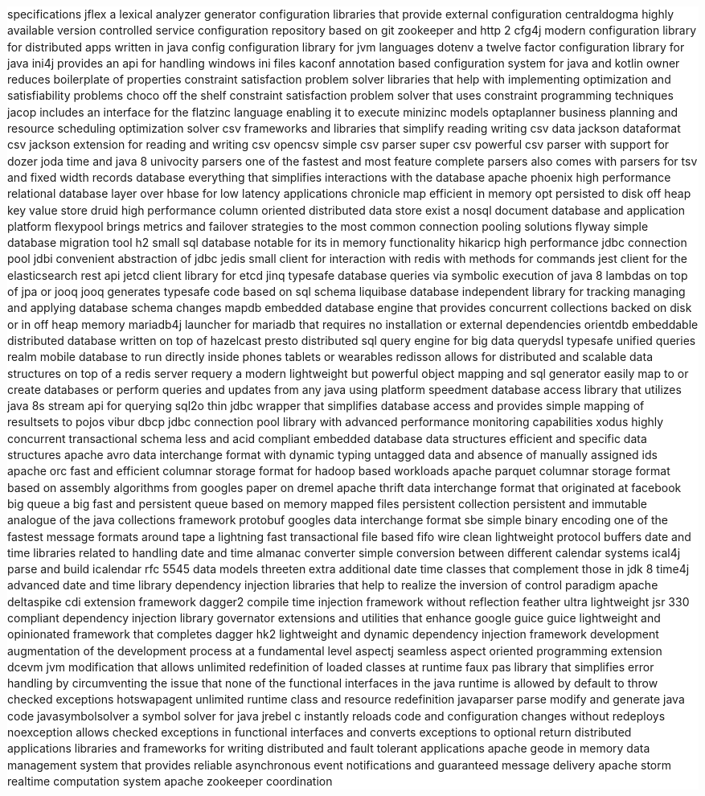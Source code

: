specifications jflex a lexical analyzer generator configuration libraries that provide external configuration centraldogma highly available version controlled service configuration repository based on git zookeeper and http 2 cfg4j modern configuration library for distributed apps written in java config configuration library for jvm languages dotenv a twelve factor configuration library for java ini4j provides an api for handling windows ini files kaconf annotation based configuration system for java and kotlin owner reduces boilerplate of properties constraint satisfaction problem solver libraries that help with implementing optimization and satisfiability problems choco off the shelf constraint satisfaction problem solver that uses constraint programming techniques jacop includes an interface for the flatzinc language enabling it to execute minizinc models optaplanner business planning and resource scheduling optimization solver csv frameworks and libraries that simplify reading writing csv data jackson dataformat csv jackson extension for reading and writing csv opencsv simple csv parser super csv powerful csv parser with support for dozer joda time and java 8 univocity parsers one of the fastest and most feature complete parsers also comes with parsers for tsv and fixed width records database everything that simplifies interactions with the database apache phoenix high performance relational database layer over hbase for low latency applications chronicle map efficient in memory opt persisted to disk off heap key value store druid high performance column oriented distributed data store exist a nosql document database and application platform flexypool brings metrics and failover strategies to the most common connection pooling solutions flyway simple database migration tool h2 small sql database notable for its in memory functionality hikaricp high performance jdbc connection pool jdbi convenient abstraction of jdbc jedis small client for interaction with redis with methods for commands jest client for the elasticsearch rest api jetcd client library for etcd jinq typesafe database queries via symbolic execution of java 8 lambdas on top of jpa or jooq jooq generates typesafe code based on sql schema liquibase database independent library for tracking managing and applying database schema changes mapdb embedded database engine that provides concurrent collections backed on disk or in off heap memory mariadb4j launcher for mariadb that requires no installation or external dependencies orientdb embeddable distributed database written on top of hazelcast presto distributed sql query engine for big data querydsl typesafe unified queries realm mobile database to run directly inside phones tablets or wearables redisson allows for distributed and scalable data structures on top of a redis server requery a modern lightweight but powerful object mapping and sql generator easily map to or create databases or perform queries and updates from any java using platform speedment database access library that utilizes java 8s stream api for querying sql2o thin jdbc wrapper that simplifies database access and provides simple mapping of resultsets to pojos vibur dbcp jdbc connection pool library with advanced performance monitoring capabilities xodus highly concurrent transactional schema less and acid compliant embedded database data structures efficient and specific data structures apache avro data interchange format with dynamic typing untagged data and absence of manually assigned ids apache orc fast and efficient columnar storage format for hadoop based workloads apache parquet columnar storage format based on assembly algorithms from googles paper on dremel apache thrift data interchange format that originated at facebook big queue a big fast and persistent queue based on memory mapped files persistent collection persistent and immutable analogue of the java collections framework protobuf googles data interchange format sbe simple binary encoding one of the fastest message formats around tape a lightning fast transactional file based fifo wire clean lightweight protocol buffers date and time libraries related to handling date and time almanac converter simple conversion between different calendar systems ical4j parse and build icalendar rfc 5545 data models threeten extra additional date time classes that complement those in jdk 8 time4j advanced date and time library dependency injection libraries that help to realize the inversion of control paradigm apache deltaspike cdi extension framework dagger2 compile time injection framework without reflection feather ultra lightweight jsr 330 compliant dependency injection library governator extensions and utilities that enhance google guice guice lightweight and opinionated framework that completes dagger hk2 lightweight and dynamic dependency injection framework development augmentation of the development process at a fundamental level aspectj seamless aspect oriented programming extension dcevm jvm modification that allows unlimited redefinition of loaded classes at runtime faux pas library that simplifies error handling by circumventing the issue that none of the functional interfaces in the java runtime is allowed by default to throw checked exceptions hotswapagent unlimited runtime class and resource redefinition javaparser parse modify and generate java code javasymbolsolver a symbol solver for java jrebel c instantly reloads code and configuration changes without redeploys noexception allows checked exceptions in functional interfaces and converts exceptions to optional return distributed applications libraries and frameworks for writing distributed and fault tolerant applications apache geode in memory data management system that provides reliable asynchronous event notifications and guaranteed message delivery apache storm realtime computation system apache zookeeper coordination